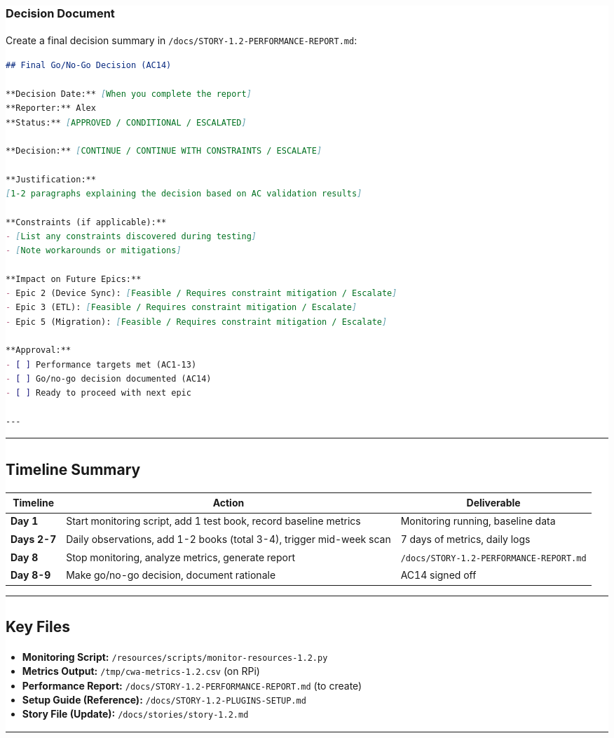 ### Decision Document

Create a final decision summary in `/docs/STORY-1.2-PERFORMANCE-REPORT.md`:

```markdown
## Final Go/No-Go Decision (AC14)

**Decision Date:** [When you complete the report]
**Reporter:** Alex
**Status:** [APPROVED / CONDITIONAL / ESCALATED]

**Decision:** [CONTINUE / CONTINUE WITH CONSTRAINTS / ESCALATE]

**Justification:**
[1-2 paragraphs explaining the decision based on AC validation results]

**Constraints (if applicable):**
- [List any constraints discovered during testing]
- [Note workarounds or mitigations]

**Impact on Future Epics:**
- Epic 2 (Device Sync): [Feasible / Requires constraint mitigation / Escalate]
- Epic 3 (ETL): [Feasible / Requires constraint mitigation / Escalate]
- Epic 5 (Migration): [Feasible / Requires constraint mitigation / Escalate]

**Approval:**
- [ ] Performance targets met (AC1-13)
- [ ] Go/no-go decision documented (AC14)
- [ ] Ready to proceed with next epic

---
```

---

## Timeline Summary

| Timeline | Action | Deliverable |
|----------|--------|-------------|
| **Day 1** | Start monitoring script, add 1 test book, record baseline metrics | Monitoring running, baseline data |
| **Days 2-7** | Daily observations, add 1-2 books (total 3-4), trigger mid-week scan | 7 days of metrics, daily logs |
| **Day 8** | Stop monitoring, analyze metrics, generate report | `/docs/STORY-1.2-PERFORMANCE-REPORT.md` |
| **Day 8-9** | Make go/no-go decision, document rationale | AC14 signed off |

---

## Key Files

- **Monitoring Script:** `/resources/scripts/monitor-resources-1.2.py`
- **Metrics Output:** `/tmp/cwa-metrics-1.2.csv` (on RPi)
- **Performance Report:** `/docs/STORY-1.2-PERFORMANCE-REPORT.md` (to create)
- **Setup Guide (Reference):** `/docs/STORY-1.2-PLUGINS-SETUP.md`
- **Story File (Update):** `/docs/stories/story-1.2.md`

---